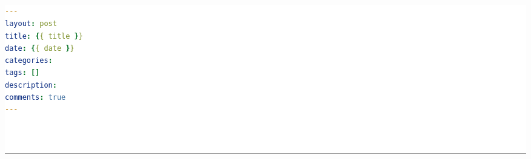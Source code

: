 ```yaml
---
layout: post
title: {{ title }}
date: {{ date }}
categories: 
tags: []
description: 
comments: true
---
```


<img src="https://" alt="" style="width:100%" />



## 

## 

## 

<hr />